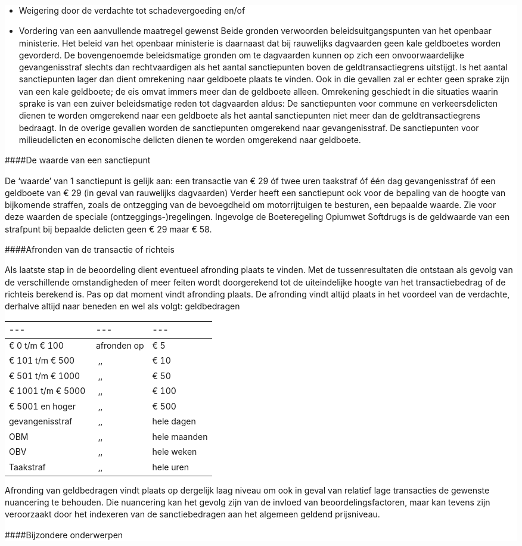 * Weigering door de verdachte tot schadevergoeding en/of  

* Vordering van een aanvullende maatregel gewenst     Beide gronden verwoorden beleidsuitgangspunten van het openbaar ministerie. Het beleid van het openbaar ministerie is daarnaast dat bij rauwelijks dagvaarden geen kale geldboetes worden gevorderd. De bovengenoemde beleidsmatige gronden om te dagvaarden kunnen op zich een onvoorwaardelijke gevangenisstraf slechts dan rechtvaardigen als het aantal sanctiepunten boven de geldtransactiegrens uitstijgt. Is het aantal sanctiepunten lager dan dient omrekening naar geldboete plaats te vinden. Ook in die gevallen zal er echter geen sprake zijn van een kale geldboete; de eis omvat immers meer dan de geldboete alleen. Omrekening geschiedt in die situaties waarin sprake is van een zuiver beleidsmatige reden tot dagvaarden aldus: De sanctiepunten voor commune en verkeersdelicten dienen te worden omgerekend naar een geldboete als het aantal sanctiepunten niet meer dan de geldtransactiegrens bedraagt. In de overige gevallen worden de sanctiepunten omgerekend naar gevangenisstraf. De sanctiepunten voor milieudelicten en economische delicten dienen te worden omgerekend naar geldboete.    

####De waarde van een sanctiepunt

De ‘waarde’ van 1 sanctiepunt is gelijk aan: een transactie van € 29 óf twee uren taakstraf óf één dag gevangenisstraf óf een geldboete van € 29 (in geval van rauwelijks dagvaarden) Verder heeft een sanctiepunt ook voor de bepaling van de hoogte van bijkomende straffen, zoals de ontzegging van de bevoegdheid om motorrijtuigen te besturen, een bepaalde waarde. Zie voor deze waarden de speciale (ontzeggings-)regelingen. Ingevolge de Boeteregeling Opiumwet Softdrugs is de geldwaarde van een strafpunt bij bepaalde delicten geen € 29 maar € 58.   

####Afronden van de transactie of richteis

Als laatste stap in de beoordeling dient eventueel afronding plaats te vinden. Met de tussenresultaten die ontstaan als gevolg van de verschillende omstandigheden of meer feiten wordt doorgerekend tot de uiteindelijke hoogte van het transactiebedrag of de richteis berekend is. Pas op dat moment vindt afronding plaats. De afronding vindt altijd plaats in het voordeel van de verdachte, derhalve altijd naar beneden en wel als volgt:  geldbedragen 

| --- | --- | --- |
|:---|:---|:---|
| € 0 t/m € 100   | afronden op  | € 5  |
| € 101 t/m € 500  |  ,,  | € 10  |
| € 501 t/m € 1000   |  ,,  | € 50  |
| € 1001 t/m € 5000   |  ,,  | € 100  |
| € 5001 en hoger   |  ,,  | € 500  |
| gevangenisstraf   |  ,,  | hele dagen  |
| OBM   |  ,,  | hele maanden  |
| OBV   |  ,,  | hele weken  |
| Taakstraf   |  ,,  | hele uren  |

Afronding van geldbedragen vindt plaats op dergelijk laag niveau om ook in geval van relatief lage transacties de gewenste nuancering te behouden. Die nuancering kan het gevolg zijn van de invloed van beoordelingsfactoren, maar kan tevens zijn veroorzaakt door het indexeren van de sanctiebedragen aan het algemeen geldend prijsniveau.     

####Bijzondere onderwerpen
